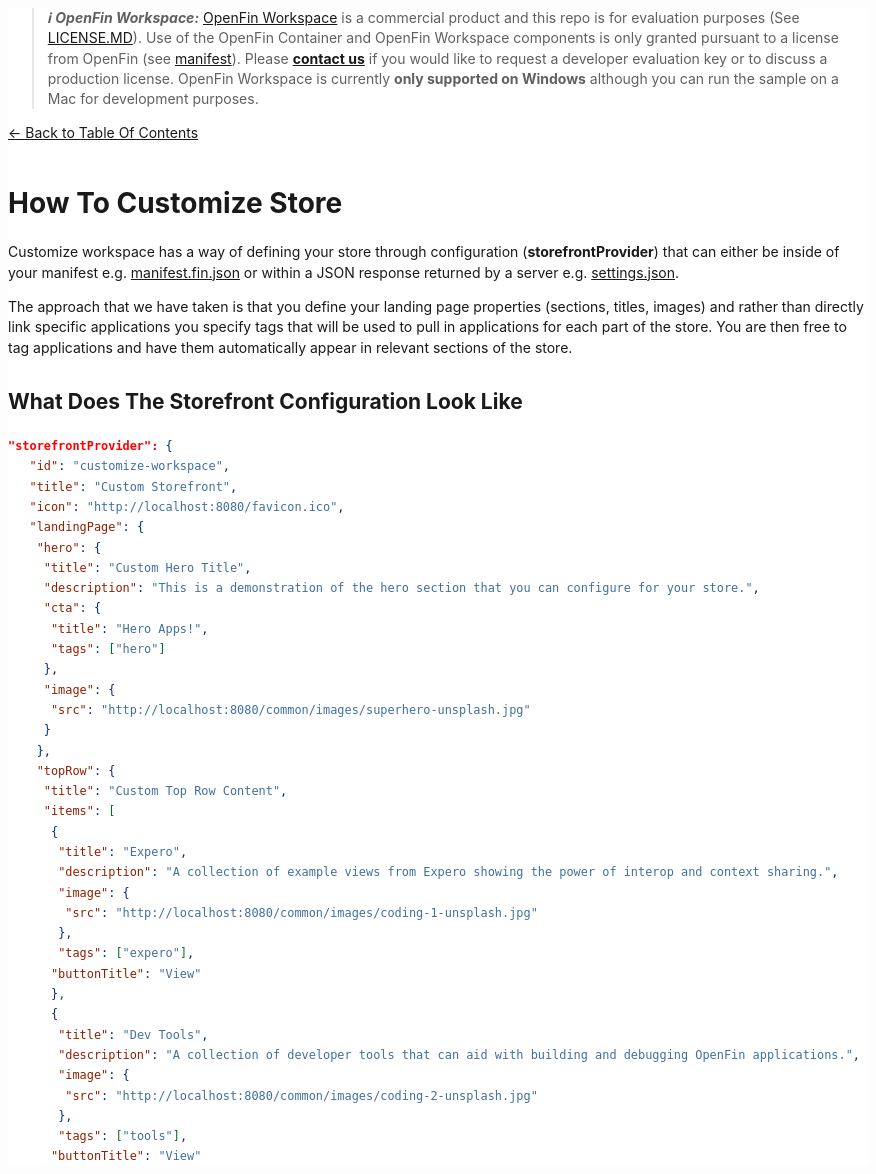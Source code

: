 > **_:information_source: OpenFin Workspace:_** [OpenFin Workspace](https://www.openfin.co/workspace/) is a commercial product and this repo is for evaluation purposes (See [LICENSE.MD](../LICENSE.MD)). Use of the OpenFin Container and OpenFin Workspace components is only granted pursuant to a license from OpenFin (see [manifest](../public/manifest.fin.json)). Please [**contact us**](https://www.openfin.co/workspace/poc/) if you would like to request a developer evaluation key or to discuss a production license.
> OpenFin Workspace is currently **only supported on Windows** although you can run the sample on a Mac for development purposes.

[<- Back to Table Of Contents](../README.md)

# How To Customize Store

Customize workspace has a way of defining your store through configuration (**storefrontProvider**) that can either be inside of your manifest e.g. [manifest.fin.json](../public/manifest.fin.json) or within a JSON response returned by a server e.g. [settings.json](../public/settings.json).

The approach that we have taken is that you define your landing page properties (sections, titles, images) and rather than directly link specific applications you specify tags that will be used to pull in applications for each part of the store. You are then free to tag applications and have them automatically appear in relevant sections of the store.

## What Does The Storefront Configuration Look Like

```json
"storefrontProvider": {
   "id": "customize-workspace",
   "title": "Custom Storefront",
   "icon": "http://localhost:8080/favicon.ico",
   "landingPage": {
    "hero": {
     "title": "Custom Hero Title",
     "description": "This is a demonstration of the hero section that you can configure for your store.",
     "cta": {
      "title": "Hero Apps!",
      "tags": ["hero"]
     },
     "image": {
      "src": "http://localhost:8080/common/images/superhero-unsplash.jpg"
     }
    },
    "topRow": {
     "title": "Custom Top Row Content",
     "items": [
      {
       "title": "Expero",
       "description": "A collection of example views from Expero showing the power of interop and context sharing.",
       "image": {
        "src": "http://localhost:8080/common/images/coding-1-unsplash.jpg"
       },
       "tags": ["expero"],
      "buttonTitle": "View"
      },
      {
       "title": "Dev Tools",
       "description": "A collection of developer tools that can aid with building and debugging OpenFin applications.",
       "image": {
        "src": "http://localhost:8080/common/images/coding-2-unsplash.jpg"
       },
       "tags": ["tools"],
      "buttonTitle": "View"
```